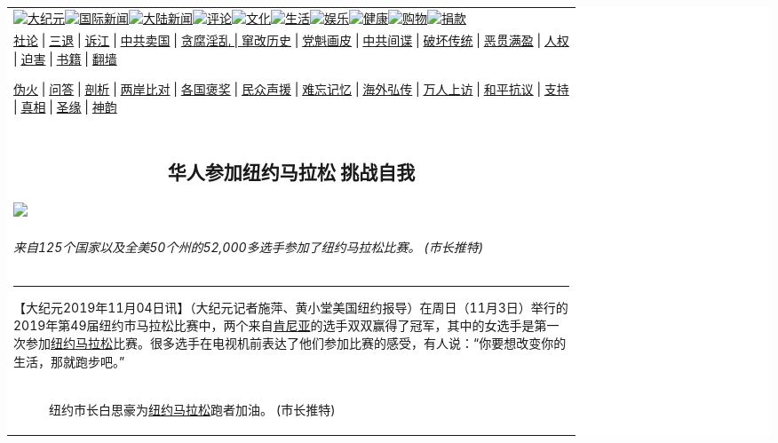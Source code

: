 <a name="1" id="1" target="_blank"></a><span id="1"></span>
<table border="0"><tr><td colspan="2" VALIGN=TOP><a href="https://github.com/cqlwsw285/djy/blob/master/gb/nsc413.md#1"><img src="https://gitlab.com/szzdlab/www/raw/master/t/djy/1.jpg" title="大纪元"></a><a href="https://github.com/cqlwsw285/djy/blob/master/gb/n24hr.md#1"><img src="https://gitlab.com/szzdlab/www/raw/master/t/djy/3.jpg" title="国际新闻"></a><a href="https://github.com/cqlwsw285/djy/blob/master/gb/nsc413.md#1"><img src="https://gitlab.com/szzdlab/www/raw/master/t/djy/4.jpg" title="大陆新闻"></a><a href="https://github.com/cqlwsw285/djy/blob/master/gb/news392.md#1"><img src="https://gitlab.com/szzdlab/www/raw/master/t/djy/5.jpg" title="评论"></a><a href="https://github.com/cqlwsw285/djy/blob/master/gb/news2007.md#1"><img src="https://gitlab.com/szzdlab/www/raw/master/t/djy/6.jpg" title="文化"></a><a href="https://github.com/cqlwsw285/djy/blob/master/gb/news2008.md#1"><img src="https://gitlab.com/szzdlab/www/raw/master/t/djy/7.jpg" title="生活"></a><a href="https://github.com/cqlwsw285/djy/blob/master/gb/ncyule.md#1"><img src="https://gitlab.com/szzdlab/www/raw/master/t/djy/8.jpg" title="娱乐"></a><a href="https://github.com/cqlwsw285/djy/blob/master/gb/nsc1002.md#1"><img src="https://gitlab.com/szzdlab/www/raw/master/t/djy/9.jpg" title="健康"><a href="https://www.youlucky.com"><img src="https://gitlab.com/szzdlab/www/raw/master/t/djy/10.jpg" title="购物"></a><a href="https://www.supportepoch.org/donation?utm_medium=epochtimes&utm_source=referral&utm_campaign=donate_button_djyhomepage"><img src="https://gitlab.com/szzdlab/www/raw/master/t/djy/12.jpg" title="捐款"></a></td></tr>
<tr><td colspan="2" VALIGN=TOP><a target="_blank" href="https://github.com/cqlwsw285/djy/blob/master/gb/9p.md#1">社论</a> | <a target="_blank" href="https://github.com/cqlwsw285/djy/blob/master/gb/nf5657.md#1">三退</a> | <a target="_blank" href="https://github.com/cqlwsw285/djy/blob/master/gb/nf6123.md#1">诉江</a> | <a target="_blank" href="https://github.com/cqlwsw285/djy/blob/master/gb/nf1176117.md#1">中共卖国</a> | <a target="_blank" href="https://github.com/cqlwsw285/djy/blob/master/gb/nf5773.md#1">贪腐淫乱 | <a target="_blank" href="https://github.com/cqlwsw285/djy/blob/master/gb/nf1176115.md#1">窜改历史</a> | <a target="_blank" href="https://github.com/cqlwsw285/djy/blob/master/gb/nf1176107.md#1">党魁画皮</a> | <a target="_blank" href="https://github.com/cqlwsw285/djy/blob/master/gb/nf1320400.md#1">中共间谍</a> | <a target="_blank" href="https://github.com/cqlwsw285/djy/blob/master/gb/nf1176114.md#1">破坏传统</a> | <a target="_blank" href="https://github.com/cqlwsw285/djy/blob/master/gb/nf5287.md#1">恶贯满盈</a> | <a target="_blank" href="https://github.com/cqlwsw285/djy/blob/master/gb/ncid278.md#1">人权</a> | <a target="_blank" href="https://github.com/cqlwsw285/djy/blob/master/gb/nf1176111.md#1">迫害</a> | <a target="_blank" href="https://github.com/cqlwsw285/djy/blob/master/gb/nf1235328.md#1">书籍</a> | <a target="_blank" href="https://github.com/cqlwsw285/www/blob/master/README.md?zsrh#1">翻墙</a></p><p><a target="_blank" href="https://github.com/cqlwsw285/djy/blob/master/gb/nf5562.md#1">伪火</a> | <a target="_blank" href="https://github.com/cqlwsw285/djy/blob/master/gb/nf4378.md#1">问答</a> | <a target="_blank" href="https://github.com/cqlwsw285/djy/blob/master/gb/nf5792.md#1">剖析</a> | <a target="_blank" href="https://github.com/cqlwsw285/djy/blob/master/gb/nf5735.md#1">两岸比对</a> | <a target="_blank" href="https://github.com/cqlwsw285/djy/blob/master/gb/nf6119.md#1">各国褒奖</a> | <a target="_blank" href="https://github.com/cqlwsw285/djy/blob/master/gb/nf6120.md#1">民众声援</a> | <a target="_blank" href="https://github.com/cqlwsw285/djy/blob/master/gb/nf1188594.md#1">难忘记忆</a> | <a target="_blank" href="https://github.com/cqlwsw285/djy/blob/master/gb/nf3180.md#1">海外弘传</a> | <a target="_blank" href="https://github.com/cqlwsw285/djy/blob/master/gb/nf5410.md#1">万人上访</a> | <a target="_blank" href="https://github.com/cqlwsw285/ntdtv/blob/master/gb/prog1530_1.md#1">和平抗议</a> | <a target="_blank" href="https://github.com/cqlwsw285/djy/blob/master/gb/nf4386.md#1">支持</a> | <a target="_blank" href="https://github.com/cqlwsw285/djy/blob/master/gb/nf4389.md#1">真相</a> | <a target="_blank" href="https://github.com/cqlwsw285/djy/blob/master/gb/nf5790.md#1">圣缘</a> | <a target="_blank" href="https://github.com/cqlwsw285/djy/blob/master/gb/nf4786.md#1">神韵</a></td></tr>
<tr><td VALIGN=TOP width="626"><h2 align=center>华人参加纽约马拉松  挑战自我</h2>
<img src="http://i.epochtimes.com/assets/uploads/2019/11/b22c9d15e498b17d048e9cead49b463b-600x400.jpg" />
<h6>来自125个国家以及全美50个州的52,000多选手参加了纽约马拉松比赛。 (市长推特)
</h6>
<hr>
<p>【大纪元2019年11月04日讯】（大纪元记者施萍、黄小堂美国纽约报导）在周日（11月3日）举行的2019年第49届纽约市马拉松比赛中，两个来自<a href="https://github.com/cqlwsw285/djy/blob/master/gb/tag/%E8%82%AF%E5%B0%BC%E4%BA%9A.md">肯尼亚</a>的选手双双赢得了冠军，其中的女选手是第一次参加<a href="https://github.com/cqlwsw285/djy/blob/master/gb/tag/%E7%BA%BD%E7%BA%A6%E9%A9%AC%E6%8B%89%E6%9D%BE.md">纽约马拉松</a>比赛。很多选手在电视机前表达了他们参加比赛的感受，有人说：“你要想改变你的生活，那就跑步吧。”</p>
<figure id="attachment_11631752" style="width: 450px" class="wp-caption aligncenter"><a href="http://i.epochtimes.com/assets/uploads/2019/11/7c3611c3e8cd35fb0969a38c27457884.jpg"><img class="size-medium wp-image-11631752" src="http://i.epochtimes.com/assets/uploads/2019/11/7c3611c3e8cd35fb0969a38c27457884-450x300.jpg" alt="" width="450" b="300" /></a><figcaption class="wp-caption-text">纽约市长白思豪为<a href="https://github.com/cqlwsw285/djy/blob/master/gb/tag/%E7%BA%BD%E7%BA%A6%E9%A9%AC%E6%8B%89%E6%9D%BE.md">纽约马拉松</a>跑者加油。 (市长推特)</figcaption></figure>